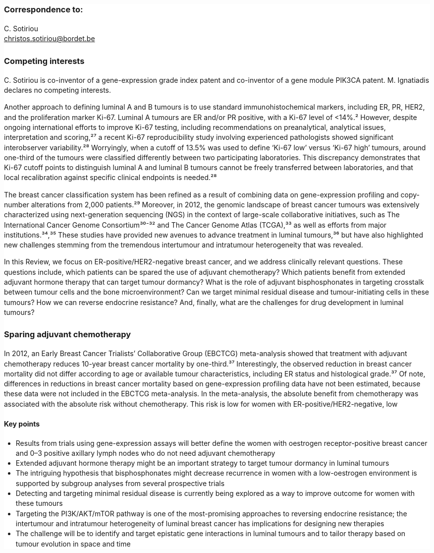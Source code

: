 
### Correspondence to:
C. Sotiriou  
<christos.sotiriou@bordet.be>

### Competing interests
C. Sotiriou is co-inventor of a gene-expression grade index patent and co-inventor of a gene module PIK3CA patent. M. Ignatiadis declares no competing interests.

Another approach to defining luminal A and B tumours is to use standard immunohistochemical markers, including ER, PR, HER2, and the proliferation marker Ki-67. Luminal A tumours are ER and/or PR positive, with a Ki-67 level of <14%.² However, despite ongoing international efforts to improve Ki-67 testing, including recommendations on preanalytical, analytical issues, interpretation and scoring,²⁷ a recent Ki-67 reproducibility study involving experienced pathologists showed significant interobserver variability.²⁸ Worryingly, when a cutoff of 13.5% was used to define ‘Ki-67 low’ versus ‘Ki-67 high’ tumours, around one-third of the tumours were classified differently between two participating laboratories. This discrepancy demonstrates that Ki-67 cutoff points to distinguish luminal A and luminal B tumours cannot be freely transferred between laboratories, and that local recalibration against specific clinical endpoints is needed.²⁸

The breast cancer classification system has been refined as a result of combining data on gene-expression profiling and copy-number alterations from 2,000 patients.²⁹ Moreover, in 2012, the genomic landscape of breast cancer tumours was extensively characterized using next-generation sequencing (NGS) in the context of large-scale collaborative initiatives, such as The International Cancer Genome Consortium³⁰⁻³² and The Cancer Genome Atlas (TCGA),³³ as well as efforts from major institutions.³⁴,³⁵ These studies have provided new avenues to advance treatment in luminal tumours,³⁶ but have also highlighted new challenges stemming from the tremendous intertumour and intratumour heterogeneity that was revealed.

In this Review, we focus on ER-positive/HER2-negative breast cancer, and we address clinically relevant questions. These questions include, which patients can be spared the use of adjuvant chemotherapy? Which patients benefit from extended adjuvant hormone therapy that can target tumour dormancy? What is the role of adjuvant bisphosphonates in targeting crosstalk between tumour cells and the bone microenvironment? Can we target minimal residual disease and tumour-initiating cells in these tumours? How we can reverse endocrine resistance? And, finally, what are the challenges for drug development in luminal tumours?

### Sparing adjuvant chemotherapy

In 2012, an Early Breast Cancer Trialists’ Collaborative Group (EBCTCG) meta-analysis showed that treatment with adjuvant chemotherapy reduces 10-year breast cancer mortality by one-third.³⁷ Interestingly, the observed reduction in breast cancer mortality did not differ according to age or available tumour characteristics, including ER status and histological grade.³⁷ Of note, differences in reductions in breast cancer mortality based on gene-expression profiling data have not been estimated, because these data were not included in the EBCTCG meta-analysis. In the meta-analysis, the absolute benefit from chemotherapy was associated with the absolute risk without chemotherapy. This risk is low for women with ER-positive/HER2-negative, low

#### Key points
- Results from trials using gene-expression assays will better define the women with oestrogen receptor-positive breast cancer and 0–3 positive axillary lymph nodes who do not need adjuvant chemotherapy
- Extended adjuvant hormone therapy might be an important strategy to target tumour dormancy in luminal tumours
- The intriguing hypothesis that bisphosphonates might decrease recurrence in women with a low-oestrogen environment is supported by subgroup analyses from several prospective trials
- Detecting and targeting minimal residual disease is currently being explored as a way to improve outcome for women with these tumours
- Targeting the PI3K/AKT/mTOR pathway is one of the most-promising approaches to reversing endocrine resistance; the intertumour and intratumour heterogeneity of luminal breast cancer has implications for designing new therapies
- The challenge will be to identify and target epistatic gene interactions in luminal tumours and to tailor therapy based on tumour evolution in space and time
